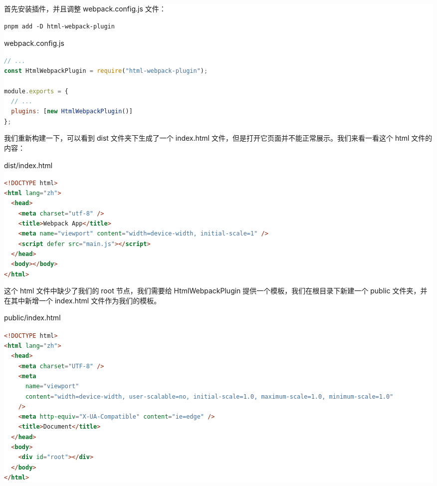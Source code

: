 首先安装插件，并且调整 webpack.config.js 文件：

```shell
pnpm add -D html-webpack-plugin
```

webpack.config.js

```javascript
// ...
const HtmlWebpackPlugin = require("html-webpack-plugin");

module.exports = {
  // ...
  plugins: [new HtmlWebpackPlugin()]
};
```

我们重新构建一下，可以看到 dist 文件夹下生成了一个 index.html 文件，但是打开它页面并不能正常展示。我们来看一看这个 html 文件的内容：

dist/index.html

```html
<!DOCTYPE html>
<html lang="zh">
  <head>
    <meta charset="utf-8" />
    <title>Webpack App</title>
    <meta name="viewport" content="width=device-width, initial-scale=1" />
    <script defer src="main.js"></script>
  </head>
  <body></body>
</html>
```

这个 html 文件中缺少了我们的 root 节点，我们需要给 HtmlWebpackPlugin 提供一个模板，我们在根目录下新建一个 public 文件夹，并在其中新增一个 index.html 文件作为我们的模板。

public/index.html

```html
<!DOCTYPE html>
<html lang="zh">
  <head>
    <meta charset="UTF-8" />
    <meta
      name="viewport"
      content="width=device-width, user-scalable=no, initial-scale=1.0, maximum-scale=1.0, minimum-scale=1.0"
    />
    <meta http-equiv="X-UA-Compatible" content="ie=edge" />
    <title>Document</title>
  </head>
  <body>
    <div id="root"></div>
  </body>
</html>
```


[//]: # "TODO"